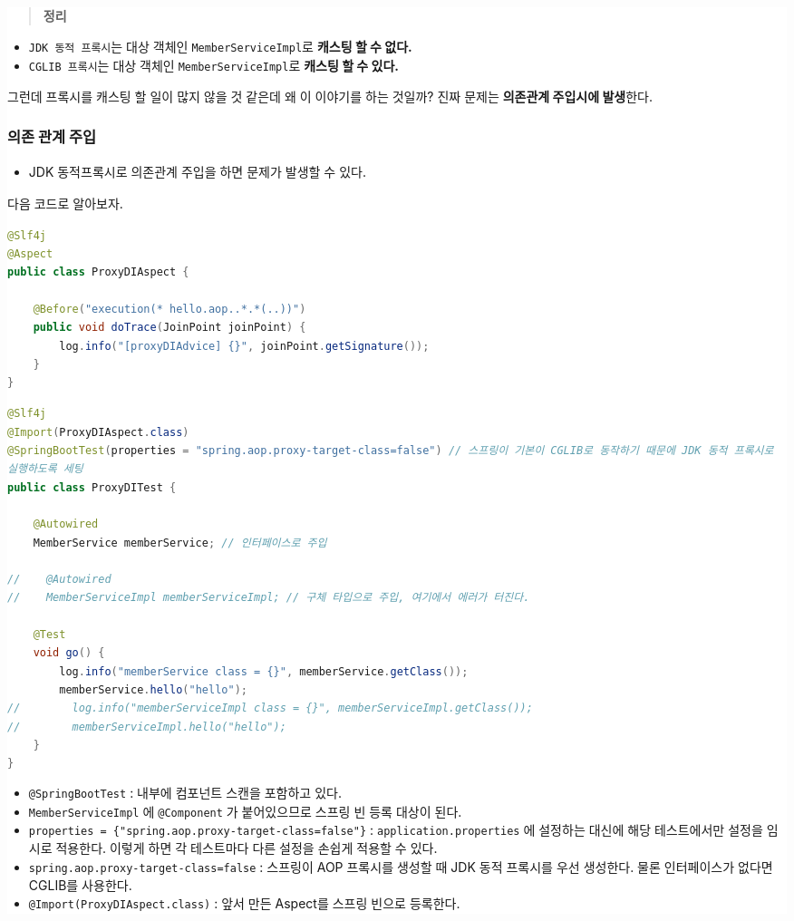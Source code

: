 > **정리**

- `JDK 동적 프록시`는 대상 객체인 `MemberServiceImpl`로 **캐스팅 할 수 없다.**
- `CGLIB 프록시`는 대상 객체인 `MemberServiceImpl`로 **캐스팅 할 수 있다.**

그런데 프록시를 캐스팅 할 일이 많지 않을 것 같은데 왜 이 이야기를 하는 것일까? 진짜 문제는 **의존관계 주입시에 발생**한다.

### 의존 관계 주입

- JDK 동적프록시로 의존관계 주입을 하면 문제가 발생할 수 있다.

다음 코드로 알아보자.

```java
@Slf4j
@Aspect
public class ProxyDIAspect {

    @Before("execution(* hello.aop..*.*(..))")
    public void doTrace(JoinPoint joinPoint) {
        log.info("[proxyDIAdvice] {}", joinPoint.getSignature());
    }
}
```

```java
@Slf4j
@Import(ProxyDIAspect.class)
@SpringBootTest(properties = "spring.aop.proxy-target-class=false") // 스프링이 기본이 CGLIB로 동작하기 때문에 JDK 동적 프록시로 실행하도록 세팅
public class ProxyDITest {

    @Autowired
    MemberService memberService; // 인터페이스로 주입

//    @Autowired
//    MemberServiceImpl memberServiceImpl; // 구체 타입으로 주입, 여기에서 에러가 터진다.

    @Test
    void go() {
        log.info("memberService class = {}", memberService.getClass());
        memberService.hello("hello");
//        log.info("memberServiceImpl class = {}", memberServiceImpl.getClass());
//        memberServiceImpl.hello("hello");
    }
}
```

- `@SpringBootTest` : 내부에 컴포넌트 스캔을 포함하고 있다.
- `MemberServiceImpl` 에 `@Component` 가 붙어있으므로 스프링 빈 등록 대상이 된다.
- `properties = {"spring.aop.proxy-target-class=false"}` : `application.properties` 에 설정하는 대신에 해당 테스트에서만 설정을 임시로 적용한다. 이렇게 하면 각 테스트마다 다른 설정을 손쉽게 적용할 수 있다.
- `spring.aop.proxy-target-class=false` : 스프링이 AOP 프록시를 생성할 때 JDK 동적 프록시를 우선 생성한다. 물론 인터페이스가 없다면 CGLIB를 사용한다.
- `@Import(ProxyDIAspect.class)` : 앞서 만든 Aspect를 스프링 빈으로 등록한다.
